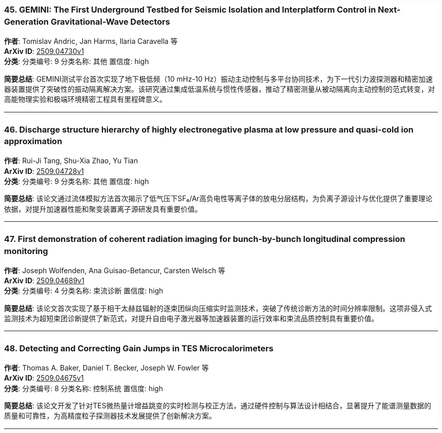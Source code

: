 
### 45. GEMINI: The First Underground Testbed for Seismic Isolation and   Interplatform Control in Next-Generation Gravitational-Wave Detectors

**作者**: Tomislav Andric, Jan Harms, Ilaria Caravella 等  
**ArXiv ID**: [2509.04730v1](https://arxiv.org/abs/2509.04730v1)  
**分类**: 分类编号: 9
分类名称: 其他
置信度: high  

**简要总结**: GEMINI测试平台首次实现了地下极低频（10 mHz-10 Hz）振动主动控制与多平台协同技术，为下一代引力波探测器和精密加速器装置提供了突破性的振动隔离解决方案。该研究通过集成低温系统与惯性传感器，推动了精密测量从被动隔离向主动控制的范式转变，对高能物理实验和极端环境精密工程具有里程碑意义。

---

### 46. Discharge structure hierarchy of highly electronegative plasma at low   pressure and quasi-cold ion approximation

**作者**: Rui-Ji Tang, Shu-Xia Zhao, Yu Tian  
**ArXiv ID**: [2509.04728v1](https://arxiv.org/abs/2509.04728v1)  
**分类**: 分类编号: 9
分类名称: 其他
置信度: high  

**简要总结**: 该论文通过流体模拟方法首次揭示了低气压下SF₆/Ar高负电性等离子体的放电分层结构，为负离子源设计与优化提供了重要理论依据，对提升加速器性能和聚变装置离子源研发具有重要价值。

---

### 47. First demonstration of coherent radiation imaging for bunch-by-bunch   longitudinal compression monitoring

**作者**: Joseph Wolfenden, Ana Guisao-Betancur, Carsten Welsch 等  
**ArXiv ID**: [2509.04689v1](https://arxiv.org/abs/2509.04689v1)  
**分类**: 分类编号: 4
分类名称: 束流诊断
置信度: high  

**简要总结**: 该论文首次实现了基于相干太赫兹辐射的逐束团纵向压缩实时监测技术，突破了传统诊断方法的时间分辨率限制。这项非侵入式监测技术为超短束团诊断提供了新范式，对提升自由电子激光器等加速器装置的运行效率和束流品质控制具有重要价值。

---

### 48. Detecting and Correcting Gain Jumps in TES Microcalorimeters

**作者**: Thomas A. Baker, Daniel T. Becker, Joseph W. Fowler 等  
**ArXiv ID**: [2509.04675v1](https://arxiv.org/abs/2509.04675v1)  
**分类**: 分类编号: 8
分类名称: 控制系统
置信度: high  

**简要总结**: 该论文开发了针对TES微热量计增益跳变的实时检测与校正方法，通过硬件控制与算法设计相结合，显著提升了能谱测量数据的质量和可靠性，为高精度粒子探测器技术发展提供了创新解决方案。

---